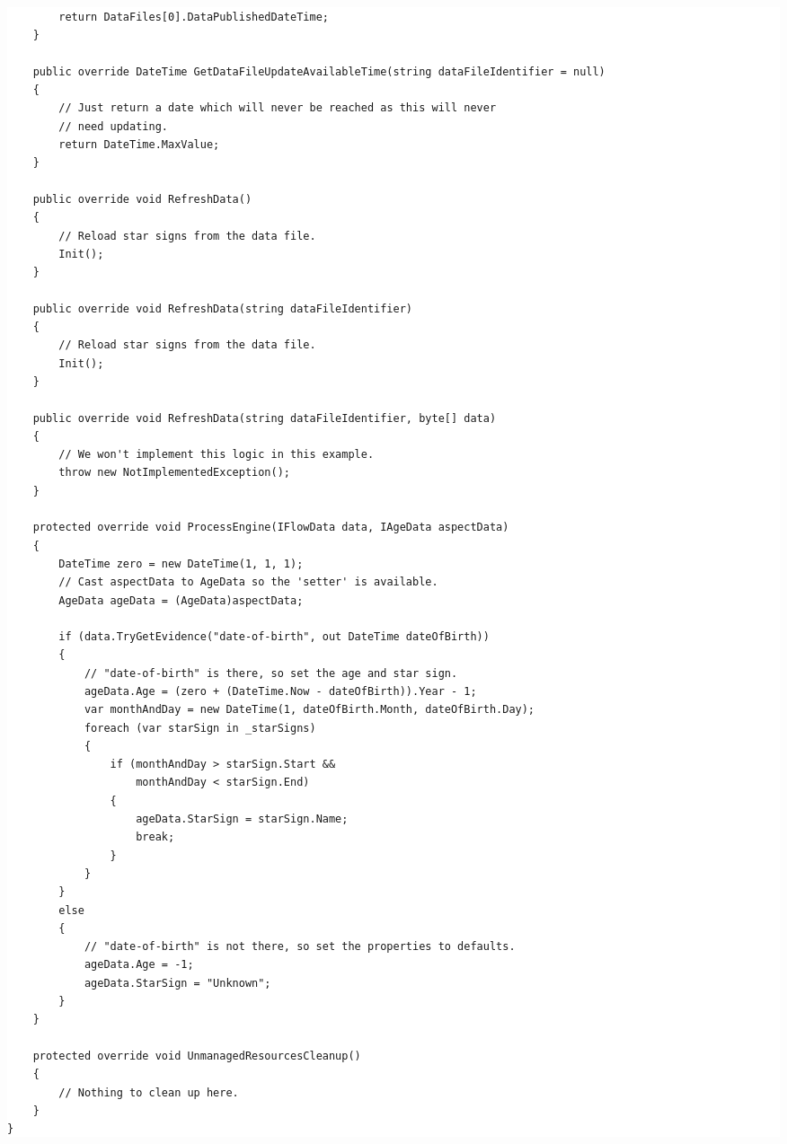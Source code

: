 ```{cs}
        return DataFiles[0].DataPublishedDateTime;
    }

    public override DateTime GetDataFileUpdateAvailableTime(string dataFileIdentifier = null)
    {
        // Just return a date which will never be reached as this will never
        // need updating.
        return DateTime.MaxValue;
    }

    public override void RefreshData()
    {
        // Reload star signs from the data file.
        Init();
    }

    public override void RefreshData(string dataFileIdentifier)
    {
        // Reload star signs from the data file.
        Init();
    }

    public override void RefreshData(string dataFileIdentifier, byte[] data)
    {
        // We won't implement this logic in this example.
        throw new NotImplementedException();
    }

    protected override void ProcessEngine(IFlowData data, IAgeData aspectData)
    {
        DateTime zero = new DateTime(1, 1, 1);
        // Cast aspectData to AgeData so the 'setter' is available.
        AgeData ageData = (AgeData)aspectData;

        if (data.TryGetEvidence("date-of-birth", out DateTime dateOfBirth))
        {
            // "date-of-birth" is there, so set the age and star sign.
            ageData.Age = (zero + (DateTime.Now - dateOfBirth)).Year - 1;
            var monthAndDay = new DateTime(1, dateOfBirth.Month, dateOfBirth.Day);
            foreach (var starSign in _starSigns)
            {
                if (monthAndDay > starSign.Start &&
                    monthAndDay < starSign.End)
                {
                    ageData.StarSign = starSign.Name;
                    break;
                }
            }
        }
        else
        {
            // "date-of-birth" is not there, so set the properties to defaults.
            ageData.Age = -1;
            ageData.StarSign = "Unknown";
        }
    }

    protected override void UnmanagedResourcesCleanup()
    {
        // Nothing to clean up here.
    }
}
```